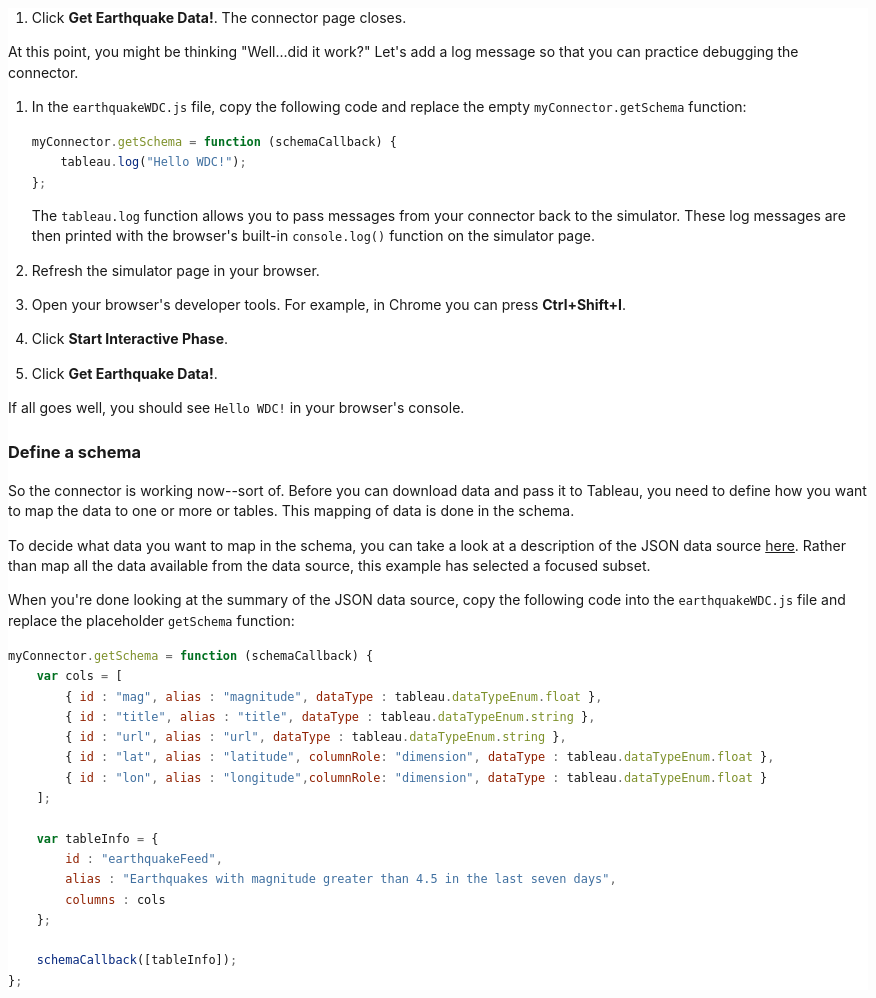 1. Click **Get Earthquake Data!**.
   The connector page closes.

At this point, you might be thinking "Well...did it work?" Let's add a log message so that you can practice debugging
the connector.

1. In the `earthquakeWDC.js` file, copy the following code and replace the empty `myConnector.getSchema` function:

   ```js
   myConnector.getSchema = function (schemaCallback) {
       tableau.log("Hello WDC!");
   };
   ```
   The `tableau.log` function allows you to pass messages from your connector back to the simulator. These log messages
   are then printed with the browser's built-in `console.log()` function on the simulator page.

1. Refresh the simulator page in your browser.
1. Open your browser's developer tools. For example, in Chrome you can press **Ctrl+Shift+I**.
1. Click **Start Interactive Phase**.
1. Click **Get Earthquake Data!**.

If all goes well, you should see `Hello WDC!` in your browser's console.

### Define a schema

So the connector is working now--sort of. Before you can download data and pass it to Tableau, you need to define how
you want to map the data to one or more or tables. This mapping of data is done in the schema.

To decide what data you want to map in the schema, you can take a look at a description of the JSON data source
[here](http://earthquake.usgs.gov/earthquakes/feed/v1.0/geojson.php). Rather than map all the data available from the
data source, this example has selected a focused subset.

When you're done looking at the summary of the JSON data source, copy the following code into the `earthquakeWDC.js`
file and replace the placeholder `getSchema` function:

```js
myConnector.getSchema = function (schemaCallback) {
    var cols = [
        { id : "mag", alias : "magnitude", dataType : tableau.dataTypeEnum.float },
        { id : "title", alias : "title", dataType : tableau.dataTypeEnum.string },
        { id : "url", alias : "url", dataType : tableau.dataTypeEnum.string },
        { id : "lat", alias : "latitude", columnRole: "dimension", dataType : tableau.dataTypeEnum.float },
        { id : "lon", alias : "longitude",columnRole: "dimension", dataType : tableau.dataTypeEnum.float }
    ];

    var tableInfo = {
        id : "earthquakeFeed",
        alias : "Earthquakes with magnitude greater than 4.5 in the last seven days",
        columns : cols
    };

    schemaCallback([tableInfo]);
};
```
